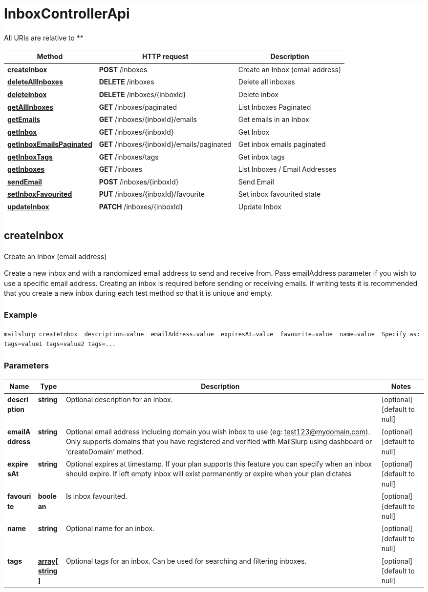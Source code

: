 # InboxControllerApi

All URIs are relative to **

Method | HTTP request | Description
------------- | ------------- | -------------
[**createInbox**](InboxControllerApi.md#createInbox) | **POST** /inboxes | Create an Inbox (email address)
[**deleteAllInboxes**](InboxControllerApi.md#deleteAllInboxes) | **DELETE** /inboxes | Delete all inboxes
[**deleteInbox**](InboxControllerApi.md#deleteInbox) | **DELETE** /inboxes/{inboxId} | Delete inbox
[**getAllInboxes**](InboxControllerApi.md#getAllInboxes) | **GET** /inboxes/paginated | List Inboxes Paginated
[**getEmails**](InboxControllerApi.md#getEmails) | **GET** /inboxes/{inboxId}/emails | Get emails in an Inbox
[**getInbox**](InboxControllerApi.md#getInbox) | **GET** /inboxes/{inboxId} | Get Inbox
[**getInboxEmailsPaginated**](InboxControllerApi.md#getInboxEmailsPaginated) | **GET** /inboxes/{inboxId}/emails/paginated | Get inbox emails paginated
[**getInboxTags**](InboxControllerApi.md#getInboxTags) | **GET** /inboxes/tags | Get inbox tags
[**getInboxes**](InboxControllerApi.md#getInboxes) | **GET** /inboxes | List Inboxes / Email Addresses
[**sendEmail**](InboxControllerApi.md#sendEmail) | **POST** /inboxes/{inboxId} | Send Email
[**setInboxFavourited**](InboxControllerApi.md#setInboxFavourited) | **PUT** /inboxes/{inboxId}/favourite | Set inbox favourited state
[**updateInbox**](InboxControllerApi.md#updateInbox) | **PATCH** /inboxes/{inboxId} | Update Inbox



## createInbox

Create an Inbox (email address)

Create a new inbox and with a randomized email address to send and receive from. Pass emailAddress parameter if you wish to use a specific email address. Creating an inbox is required before sending or receiving emails. If writing tests it is recommended that you create a new inbox during each test method so that it is unique and empty.

### Example

```bash
mailslurp createInbox  description=value  emailAddress=value  expiresAt=value  favourite=value  name=value  Specify as:  tags=value1 tags=value2 tags=...
```

### Parameters


Name | Type | Description  | Notes
------------- | ------------- | ------------- | -------------
 **description** | **string** | Optional description for an inbox. | [optional] [default to null]
 **emailAddress** | **string** | Optional email address including domain you wish inbox to use (eg: test123@mydomain.com). Only supports domains that you have registered and verified with MailSlurp using dashboard or 'createDomain' method. | [optional] [default to null]
 **expiresAt** | **string** | Optional expires at timestamp. If your plan supports this feature you can specify when an inbox should expire. If left empty inbox will exist permanently or expire when your plan dictates | [optional] [default to null]
 **favourite** | **boolean** | Is inbox favourited. | [optional] [default to null]
 **name** | **string** | Optional name for an inbox. | [optional] [default to null]
 **tags** | [**array[string]**](string.md) | Optional tags for an inbox. Can be used for searching and filtering inboxes. | [optional] [default to null]
